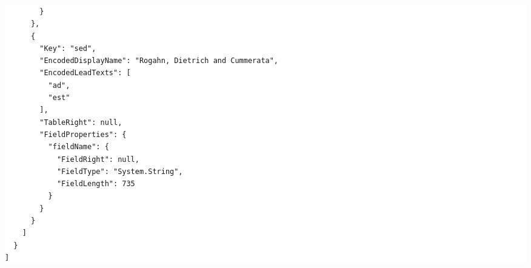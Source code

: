 ```http_
        }
      },
      {
        "Key": "sed",
        "EncodedDisplayName": "Rogahn, Dietrich and Cummerata",
        "EncodedLeadTexts": [
          "ad",
          "est"
        ],
        "TableRight": null,
        "FieldProperties": {
          "fieldName": {
            "FieldRight": null,
            "FieldType": "System.String",
            "FieldLength": 735
          }
        }
      }
    ]
  }
]
```